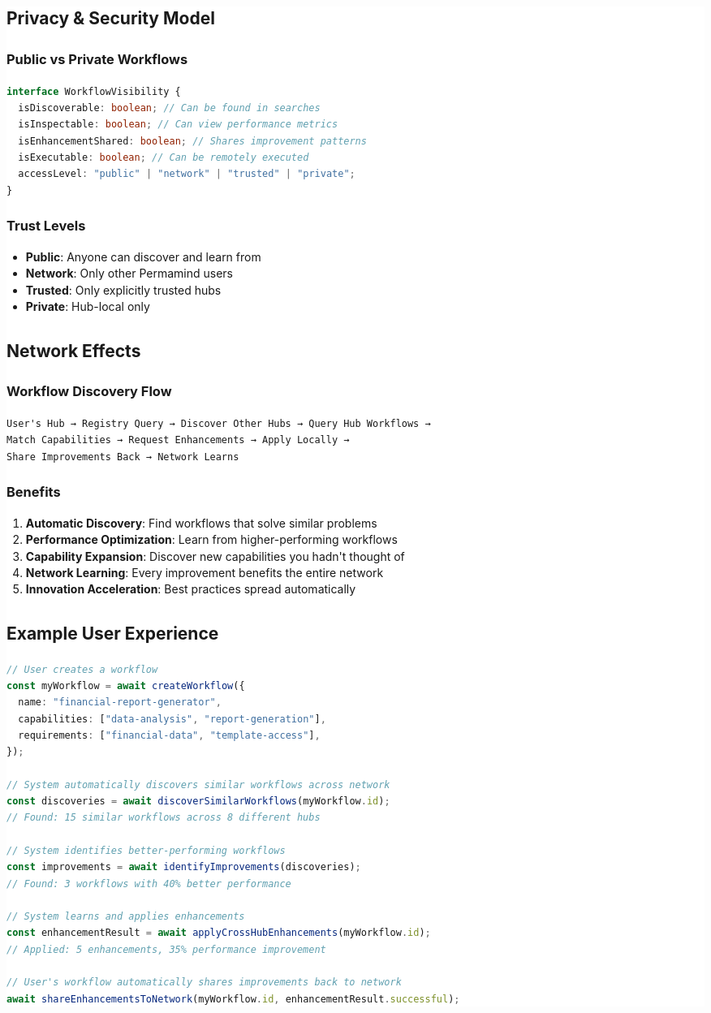 ## Privacy & Security Model

### Public vs Private Workflows

```typescript
interface WorkflowVisibility {
  isDiscoverable: boolean; // Can be found in searches
  isInspectable: boolean; // Can view performance metrics
  isEnhancementShared: boolean; // Shares improvement patterns
  isExecutable: boolean; // Can be remotely executed
  accessLevel: "public" | "network" | "trusted" | "private";
}
```

### Trust Levels

- **Public**: Anyone can discover and learn from
- **Network**: Only other Permamind users
- **Trusted**: Only explicitly trusted hubs
- **Private**: Hub-local only

## Network Effects

### Workflow Discovery Flow

```
User's Hub → Registry Query → Discover Other Hubs → Query Hub Workflows →
Match Capabilities → Request Enhancements → Apply Locally →
Share Improvements Back → Network Learns
```

### Benefits

1. **Automatic Discovery**: Find workflows that solve similar problems
2. **Performance Optimization**: Learn from higher-performing workflows
3. **Capability Expansion**: Discover new capabilities you hadn't thought of
4. **Network Learning**: Every improvement benefits the entire network
5. **Innovation Acceleration**: Best practices spread automatically

## Example User Experience

```typescript
// User creates a workflow
const myWorkflow = await createWorkflow({
  name: "financial-report-generator",
  capabilities: ["data-analysis", "report-generation"],
  requirements: ["financial-data", "template-access"],
});

// System automatically discovers similar workflows across network
const discoveries = await discoverSimilarWorkflows(myWorkflow.id);
// Found: 15 similar workflows across 8 different hubs

// System identifies better-performing workflows
const improvements = await identifyImprovements(discoveries);
// Found: 3 workflows with 40% better performance

// System learns and applies enhancements
const enhancementResult = await applyCrossHubEnhancements(myWorkflow.id);
// Applied: 5 enhancements, 35% performance improvement

// User's workflow automatically shares improvements back to network
await shareEnhancementsToNetwork(myWorkflow.id, enhancementResult.successful);
```